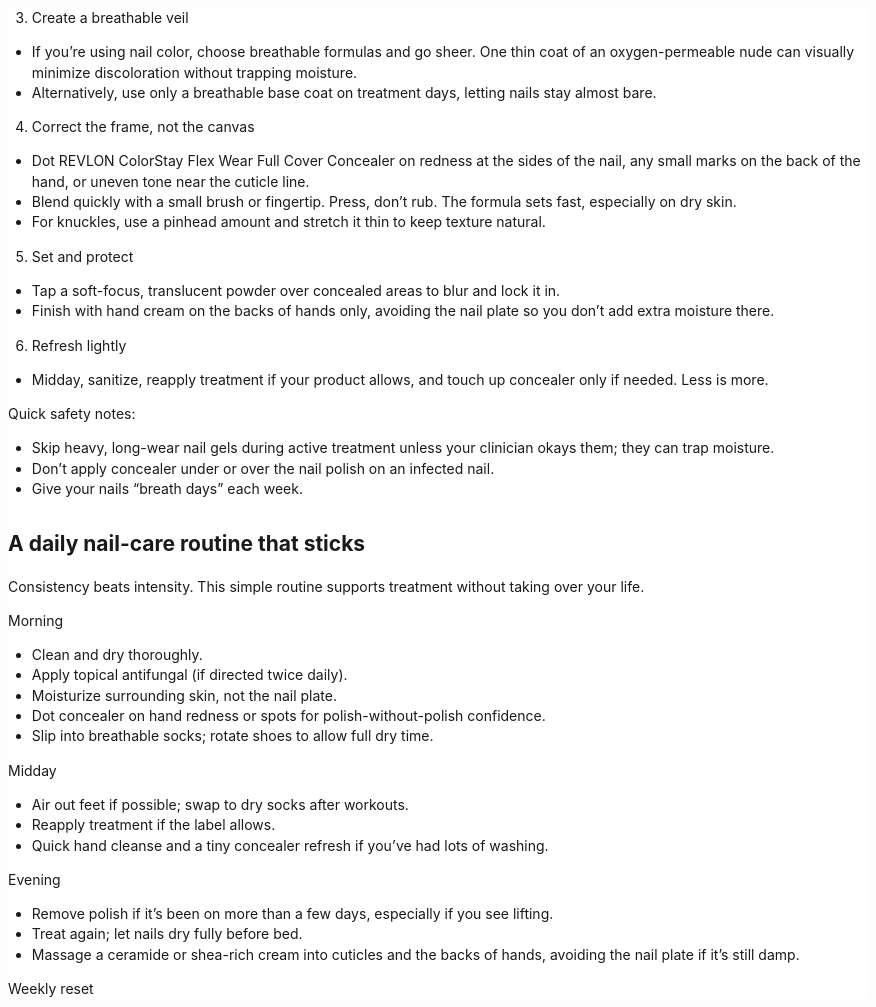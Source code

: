 3) Create a breathable veil

- If you’re using nail color, choose breathable formulas and go sheer. One thin coat of an oxygen-permeable nude can visually minimize discoloration without trapping moisture.
- Alternatively, use only a breathable base coat on treatment days, letting nails stay almost bare.

4) Correct the frame, not the canvas

- Dot REVLON ColorStay Flex Wear Full Cover Concealer on redness at the sides of the nail, any small marks on the back of the hand, or uneven tone near the cuticle line.
- Blend quickly with a small brush or fingertip. Press, don’t rub. The formula sets fast, especially on dry skin.
- For knuckles, use a pinhead amount and stretch it thin to keep texture natural.

5) Set and protect

- Tap a soft-focus, translucent powder over concealed areas to blur and lock it in.
- Finish with hand cream on the backs of hands only, avoiding the nail plate so you don’t add extra moisture there.

6) Refresh lightly

- Midday, sanitize, reapply treatment if your product allows, and touch up concealer only if needed. Less is more.

Quick safety notes:

- Skip heavy, long-wear nail gels during active treatment unless your clinician okays them; they can trap moisture.
- Don’t apply concealer under or over the nail polish on an infected nail.
- Give your nails “breath days” each week.

## A daily nail-care routine that sticks

Consistency beats intensity. This simple routine supports treatment without taking over your life.

Morning

- Clean and dry thoroughly.
- Apply topical antifungal (if directed twice daily).
- Moisturize surrounding skin, not the nail plate.
- Dot concealer on hand redness or spots for polish-without-polish confidence.
- Slip into breathable socks; rotate shoes to allow full dry time.

Midday

- Air out feet if possible; swap to dry socks after workouts.
- Reapply treatment if the label allows.
- Quick hand cleanse and a tiny concealer refresh if you’ve had lots of washing.

Evening

- Remove polish if it’s been on more than a few days, especially if you see lifting.
- Treat again; let nails dry fully before bed.
- Massage a ceramide or shea-rich cream into cuticles and the backs of hands, avoiding the nail plate if it’s still damp.

Weekly reset
